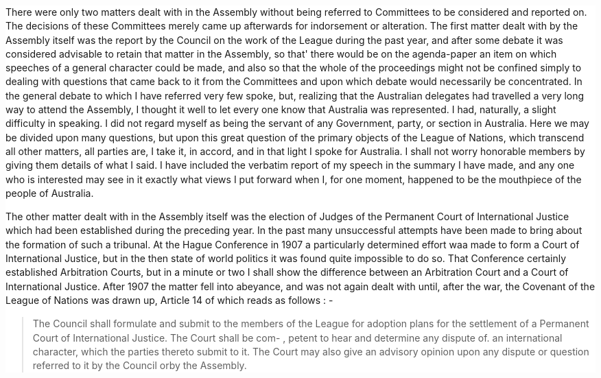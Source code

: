 There were only two matters dealt with in the Assembly without being referred to Committees to be considered and reported on. The decisions of these Committees merely came up afterwards for indorsement or alteration. The first matter dealt with by the Assembly itself was the report by the Council on the work of the League during the past year, and after some debate it was considered advisable to retain that matter in the Assembly, so that' there would be on the agenda-paper an item on which speeches of a general character could be made, and also so that the whole of the proceedings might not be confined simply to dealing with questions that came back to it from the Committees and upon which debate would necessarily be concentrated. In the general debate to which I have referred very few spoke, but, realizing that the Australian delegates had travelled a very long way to attend the Assembly, I thought it well to let every one know that Australia was represented. I had, naturally, a slight difficulty in speaking. I did not regard myself as being the servant of any Government, party, or section in Australia. Here we may be divided upon many questions, but upon this great question of the primary objects of the League of Nations, which transcend all other matters, all parties are, I take it, in accord, and in that light I spoke for Australia. I shall not worry honorable members by giving them details of what I said. I have included the verbatim report of my speech in the summary I have made, and any one who is interested may see in it exactly what views I put forward when I, for one moment, happened to be the mouthpiece of the people of Australia. 

The other matter dealt with in the Assembly itself was the election of Judges of the Permanent Court of International Justice which had been established during the preceding year. In the past many unsuccessful attempts have been made to bring about the formation of such a tribunal. At the Hague Conference in 1907 a particularly determined effort waa made to form a Court of International Justice, but in the then state of world politics it was found quite impossible to do so. That Conference certainly established Arbitration Courts, but in a minute or two I shall show the difference between an Arbitration Court and a Court of International Justice. After 1907 the matter fell into abeyance, and was not again dealt with until, after the war, the Covenant of the League of Nations was drawn up, Article 14 of which reads as follows :  - 

  >The Council shall formulate and submit to the members of the League for adoption plans for the settlement of a Permanent Court of International Justice. The Court shall be com- , petent to hear and determine any dispute of. an international character, which the parties thereto submit to it. The Court may also give an advisory opinion upon any dispute or question referred to it by the Council orby the Assembly. 
